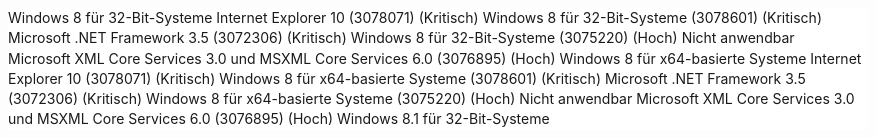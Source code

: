 <td style="border:1px solid black;">
Windows 8 für 32-Bit-Systeme
</td>
<td style="border:1px solid black;">
Internet Explorer 10  
(3078071)  
(Kritisch)
</td>
<td style="border:1px solid black;">
Windows 8 für 32-Bit-Systeme  
(3078601)  
(Kritisch)  
Microsoft .NET Framework 3.5  
(3072306)  
(Kritisch)
</td>
<td style="border:1px solid black;">
Windows 8 für 32-Bit-Systeme  
(3075220)  
(Hoch)
</td>
<td style="border:1px solid black;">
Nicht anwendbar
</td>
<td style="border:1px solid black;">
Microsoft XML Core Services 3.0 und MSXML Core Services 6.0  
(3076895)  
(Hoch)
</td>
</tr>
<tr>
<td style="border:1px solid black;">
Windows 8 für x64-basierte Systeme
</td>
<td style="border:1px solid black;">
Internet Explorer 10  
(3078071)  
(Kritisch)
</td>
<td style="border:1px solid black;">
Windows 8 für x64-basierte Systeme  
(3078601)  
(Kritisch)  
Microsoft .NET Framework 3.5  
(3072306)  
(Kritisch)
</td>
<td style="border:1px solid black;">
Windows 8 für x64-basierte Systeme  
(3075220)  
(Hoch)
</td>
<td style="border:1px solid black;">
Nicht anwendbar
</td>
<td style="border:1px solid black;">
Microsoft XML Core Services 3.0 und MSXML Core Services 6.0  
(3076895)  
(Hoch)
</td>
</tr>
<tr>
<td style="border:1px solid black;">
Windows 8.1 für 32-Bit-Systeme